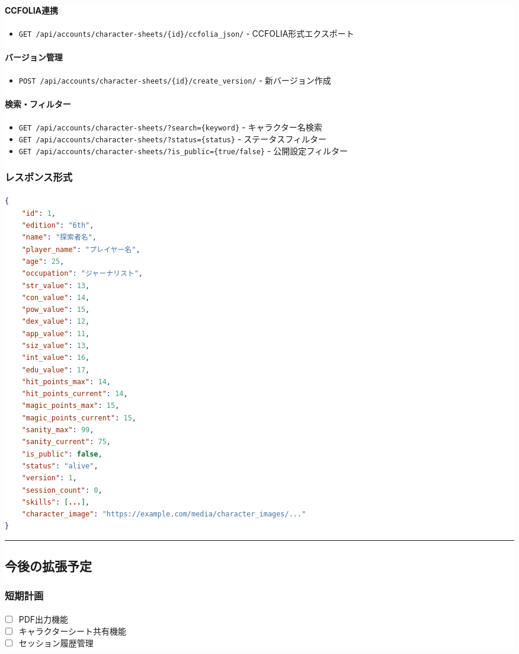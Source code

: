 #### CCFOLIA連携
- `GET /api/accounts/character-sheets/{id}/ccfolia_json/` - CCFOLIA形式エクスポート

#### バージョン管理
- `POST /api/accounts/character-sheets/{id}/create_version/` - 新バージョン作成

#### 検索・フィルター
- `GET /api/accounts/character-sheets/?search={keyword}` - キャラクター名検索
- `GET /api/accounts/character-sheets/?status={status}` - ステータスフィルター
- `GET /api/accounts/character-sheets/?is_public={true/false}` - 公開設定フィルター

### レスポンス形式

```json
{
    "id": 1,
    "edition": "6th",
    "name": "探索者名",
    "player_name": "プレイヤー名",
    "age": 25,
    "occupation": "ジャーナリスト",
    "str_value": 13,
    "con_value": 14,
    "pow_value": 15,
    "dex_value": 12,
    "app_value": 11,
    "siz_value": 13,
    "int_value": 16,
    "edu_value": 17,
    "hit_points_max": 14,
    "hit_points_current": 14,
    "magic_points_max": 15,
    "magic_points_current": 15,
    "sanity_max": 99,
    "sanity_current": 75,
    "is_public": false,
    "status": "alive",
    "version": 1,
    "session_count": 0,
    "skills": [...],
    "character_image": "https://example.com/media/character_images/..."
}
```

---

## 今後の拡張予定

### 短期計画
- [ ] PDF出力機能
- [ ] キャラクターシート共有機能
- [ ] セッション履歴管理

